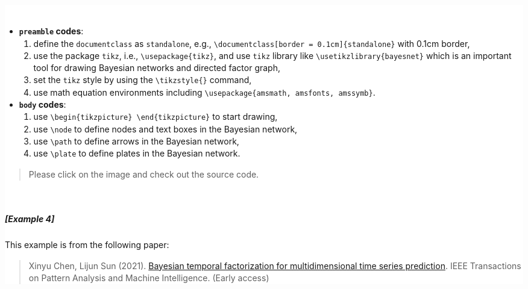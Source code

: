 <br>

- **`preamble` codes**:
  1. define the `documentclass` as `standalone`, e.g., `\documentclass[border = 0.1cm]{standalone}` with 0.1cm border,
  2. use the package `tikz`, i.e., `\usepackage{tikz}`, and use `tikz` library like `\usetikzlibrary{bayesnet}` which is an important tool for drawing Bayesian networks and directed factor graph,
  3. set the `tikz` style by using the `\tikzstyle{}` command,
  4. use math equation environments including `\usepackage{amsmath, amsfonts, amssymb}`.
- **`body` codes**:
  1. use `\begin{tikzpicture} \end{tikzpicture}` to start drawing,
  2. use `\node` to define nodes and text boxes in the Bayesian network,
  3. use `\path` to define arrows in the Bayesian network,
  4. use `\plate` to define plates in the Bayesian network.

> Please click on the image and check out the source code.

<br>

##### [Example 4]



This example is from the following paper:

> Xinyu Chen, Lijun Sun (2021). [Bayesian temporal factorization for multidimensional time series prediction](https://doi.org/10.1109/TPAMI.2021.3066551). IEEE Transactions on Pattern Analysis and Machine Intelligence. (Early access)

<a href="https://github.com/xinychen/awesome-latex-drawing/blob/master/BayesNet/BTMF.tex">